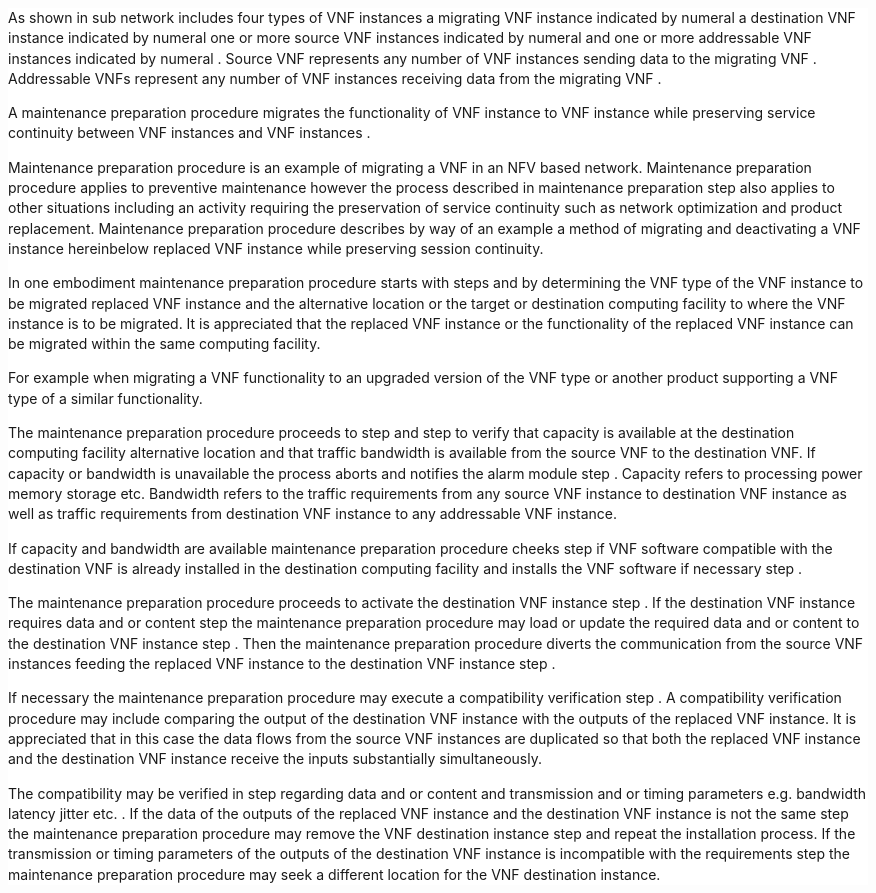 As shown in sub network includes four types of VNF instances a migrating VNF instance indicated by numeral a destination VNF instance indicated by numeral one or more source VNF instances indicated by numeral and one or more addressable VNF instances indicated by numeral . Source VNF represents any number of VNF instances sending data to the migrating VNF . Addressable VNFs represent any number of VNF instances receiving data from the migrating VNF .

A maintenance preparation procedure migrates the functionality of VNF instance to VNF instance while preserving service continuity between VNF instances and VNF instances .

Maintenance preparation procedure is an example of migrating a VNF in an NFV based network. Maintenance preparation procedure applies to preventive maintenance however the process described in maintenance preparation step also applies to other situations including an activity requiring the preservation of service continuity such as network optimization and product replacement. Maintenance preparation procedure describes by way of an example a method of migrating and deactivating a VNF instance hereinbelow replaced VNF instance while preserving session continuity.

In one embodiment maintenance preparation procedure starts with steps and by determining the VNF type of the VNF instance to be migrated replaced VNF instance and the alternative location or the target or destination computing facility to where the VNF instance is to be migrated. It is appreciated that the replaced VNF instance or the functionality of the replaced VNF instance can be migrated within the same computing facility.

For example when migrating a VNF functionality to an upgraded version of the VNF type or another product supporting a VNF type of a similar functionality.

The maintenance preparation procedure proceeds to step and step to verify that capacity is available at the destination computing facility alternative location and that traffic bandwidth is available from the source VNF to the destination VNF. If capacity or bandwidth is unavailable the process aborts and notifies the alarm module step . Capacity refers to processing power memory storage etc. Bandwidth refers to the traffic requirements from any source VNF instance to destination VNF instance as well as traffic requirements from destination VNF instance to any addressable VNF instance.

If capacity and bandwidth are available maintenance preparation procedure cheeks step if VNF software compatible with the destination VNF is already installed in the destination computing facility and installs the VNF software if necessary step .

The maintenance preparation procedure proceeds to activate the destination VNF instance step . If the destination VNF instance requires data and or content step the maintenance preparation procedure may load or update the required data and or content to the destination VNF instance step . Then the maintenance preparation procedure diverts the communication from the source VNF instances feeding the replaced VNF instance to the destination VNF instance step .

If necessary the maintenance preparation procedure may execute a compatibility verification step . A compatibility verification procedure may include comparing the output of the destination VNF instance with the outputs of the replaced VNF instance. It is appreciated that in this case the data flows from the source VNF instances are duplicated so that both the replaced VNF instance and the destination VNF instance receive the inputs substantially simultaneously.

The compatibility may be verified in step regarding data and or content and transmission and or timing parameters e.g. bandwidth latency jitter etc. . If the data of the outputs of the replaced VNF instance and the destination VNF instance is not the same step the maintenance preparation procedure may remove the VNF destination instance step and repeat the installation process. If the transmission or timing parameters of the outputs of the destination VNF instance is incompatible with the requirements step the maintenance preparation procedure may seek a different location for the VNF destination instance.
